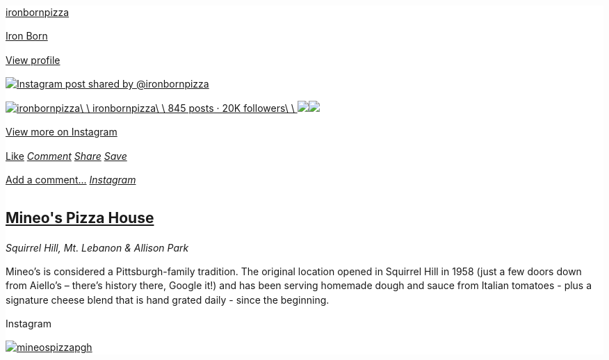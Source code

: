 [ironbornpizza](https://www.instagram.com/ironbornpizza/?utm_source=ig_embed&ig_rid=97f1b001-50b9-4aaf-b4d7-b89685844439)

[Iron Born](https://www.instagram.com/explore/locations/1365690146858628/iron-born/?utm_source=ig_embed&ig_rid=97f1b001-50b9-4aaf-b4d7-b89685844439)

[View profile](https://www.instagram.com/ironbornpizza/?utm_source=ig_embed&ig_rid=97f1b001-50b9-4aaf-b4d7-b89685844439)

[![Instagram post shared by @ironbornpizza](https://scontent.cdninstagram.com/v/t39.30808-6/422664604_18279817540163691_1340393344720987806_n.jpg?stp=dst-jpg_e35_s1080x1080_sh0.08_tt6&_nc_ht=scontent.cdninstagram.com&_nc_cat=103&_nc_oc=Q6cZ2QGkku4nsBSHFAZLhielkaglUzpODgSMHy4FUafTfu6SoaxbykM-C6Ljl_KVPzM1ZkY&_nc_ohc=g9KyykutKScQ7kNvwEZjiax&_nc_gid=oUjDXGrBnHl5B6XSEoxisQ&edm=APs17CUAAAAA&ccb=7-5&oh=00_AfeGktXWVKfspwXGcPo2H-mH2K2eBWrsPssTxGLBKiL54A&oe=68EB16A7&_nc_sid=10d13b)](https://www.instagram.com/p/C2k4JeZPF0j/?utm_source=ig_embed&ig_rid=97f1b001-50b9-4aaf-b4d7-b89685844439)

[![ironbornpizza](https://scontent.cdninstagram.com/v/t51.2885-19/44412279_336263956957194_3697426973056827392_n.jpg?stp=dst-jpg_s150x150_tt6&efg=eyJ2ZW5jb2RlX3RhZyI6InByb2ZpbGVfcGljLmRqYW5nby43MjAuYzIifQ&_nc_ht=scontent.cdninstagram.com&_nc_cat=106&_nc_oc=Q6cZ2QGkku4nsBSHFAZLhielkaglUzpODgSMHy4FUafTfu6SoaxbykM-C6Ljl_KVPzM1ZkY&_nc_ohc=dIe_OJcwJhgQ7kNvwFuvj9_&_nc_gid=oUjDXGrBnHl5B6XSEoxisQ&edm=APs17CUBAAAA&ccb=7-5&oh=00_Afe_RVBcKiZYf5uEIbTR9-p77CmMc0BqsE2mwkmYCYfDsw&oe=68EAF909&_nc_sid=10d13b)\\
\\
ironbornpizza\\
\\
845 posts · 20K followers\\
\\
![](https://scontent.cdninstagram.com/v/t51.2885-15/561412547_18348296659163691_6928720239232295094_n.jpg?stp=c0.171.1440.1440a_dst-jpg_e35_s240x240_tt6&efg=eyJ2ZW5jb2RlX3RhZyI6ImltYWdlX3VybGdlbi4xNDQweDE3ODIuc2RyLmY4Mjc4Ny5kZWZhdWx0X2ltYWdlLmMyIn0&_nc_ht=scontent.cdninstagram.com&_nc_cat=103&_nc_oc=Q6cZ2QGkku4nsBSHFAZLhielkaglUzpODgSMHy4FUafTfu6SoaxbykM-C6Ljl_KVPzM1ZkY&_nc_ohc=X4trPTVKcDYQ7kNvwF3bFdZ&_nc_gid=oUjDXGrBnHl5B6XSEoxisQ&edm=APs17CUBAAAA&ccb=7-5&oh=00_Afe9zlUVrglDwil4wXtQyQumog3V2EP3SUzA9HQDyJhwkg&oe=68EAF6CB&_nc_sid=10d13b)![](https://scontent.cdninstagram.com/v/t51.2885-15/559676197_18347414413163691_6900523063969216496_n.jpg?stp=c0.124.1179.1179a_dst-jpg_e35_s240x240_tt6&efg=eyJ2ZW5jb2RlX3RhZyI6ImltYWdlX3VybGdlbi4xMTc5eDE0Mjguc2RyLmY4Mjc4Ny5kZWZhdWx0X2ltYWdlLmMyIn0&_nc_ht=scontent.cdninstagram.com&_nc_cat=103&_nc_oc=Q6cZ2QGkku4nsBSHFAZLhielkaglUzpODgSMHy4FUafTfu6SoaxbykM-C6Ljl_KVPzM1ZkY&_nc_ohc=iMiunM0kYd4Q7kNvwF2_LEr&_nc_gid=oUjDXGrBnHl5B6XSEoxisQ&edm=APs17CUBAAAA&ccb=7-5&oh=00_AfclsVSZVactHQ99dXtZt0ybGoexbEncMAHKFiu10thRtg&oe=68EB1620&_nc_sid=10d13b)](https://www.instagram.com/ironbornpizza/?utm_source=ig_embed&ig_rid=97f1b001-50b9-4aaf-b4d7-b89685844439)

[View more on Instagram](https://www.instagram.com/ironbornpizza/?utm_source=ig_embed&ig_rid=97f1b001-50b9-4aaf-b4d7-b89685844439)

[Like](https://www.instagram.com/p/C2k4JeZPF0j/?utm_source=ig_embed&ig_rid=97f1b001-50b9-4aaf-b4d7-b89685844439) [_Comment_](https://www.instagram.com/p/C2k4JeZPF0j/?utm_source=ig_embed&ig_rid=97f1b001-50b9-4aaf-b4d7-b89685844439) [_Share_](https://www.instagram.com/p/C2k4JeZPF0j/?utm_source=ig_embed&ig_rid=97f1b001-50b9-4aaf-b4d7-b89685844439) [_Save_](https://www.instagram.com/p/C2k4JeZPF0j/?utm_source=ig_embed&ig_rid=97f1b001-50b9-4aaf-b4d7-b89685844439)

[Add a comment...](https://www.instagram.com/p/C2k4JeZPF0j/?utm_source=ig_embed&ig_rid=97f1b001-50b9-4aaf-b4d7-b89685844439) [_Instagram_](https://www.instagram.com/p/C2k4JeZPF0j/?utm_source=ig_embed&ig_rid=97f1b001-50b9-4aaf-b4d7-b89685844439)

## [Mineo's Pizza House](http://mineospizza.com/index.html)

_Squirrel Hill, Mt. Lebanon & Allison Park_

Mineo’s is considered a Pittsburgh-family tradition. The original location opened in Squirrel Hill in 1958 (just a few doors down from Aiello’s – there’s history there, Google it!) and has been serving homemade dough and sauce from Italian tomatoes - plus a signature cheese blend that is hand grated daily - since the beginning.

Instagram

[![mineospizzapgh](https://scontent.cdninstagram.com/v/t51.2885-19/28152800_1577459219016232_7755158683855618048_n.jpg?stp=dst-jpg_s150x150_tt6&efg=eyJ2ZW5jb2RlX3RhZyI6InByb2ZpbGVfcGljLmRqYW5nby4xMDgwLmMyIn0&_nc_ht=scontent.cdninstagram.com&_nc_cat=104&_nc_oc=Q6cZ2QEj4MJBpFsAJ7qfC9uCQUCI7NMUMVR5axIcZ6jS4_fGhDXpsldScGtBaLg3I3rlCkE&_nc_ohc=6F0ZV_bj4OMQ7kNvwHy_0Dn&_nc_gid=gkEHzPsB-ZW9UMzWznOOGg&edm=APs17CUBAAAA&ccb=7-5&oh=00_Afc3M47KFxe14XESD6JgRxqKoQ3CPF2vMxPFGZqNbyeGOg&oe=68EAFAE3&_nc_sid=10d13b)](https://www.instagram.com/stories/mineospizzapgh/?utm_source=ig_embed&ig_rid=a081f654-f8bf-4716-8129-533e2c5f38b8)
